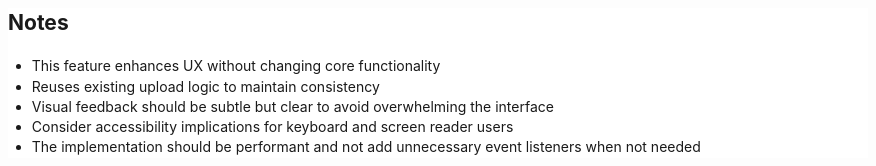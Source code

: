 ## Notes
- This feature enhances UX without changing core functionality
- Reuses existing upload logic to maintain consistency
- Visual feedback should be subtle but clear to avoid overwhelming the interface
- Consider accessibility implications for keyboard and screen reader users
- The implementation should be performant and not add unnecessary event listeners when not needed